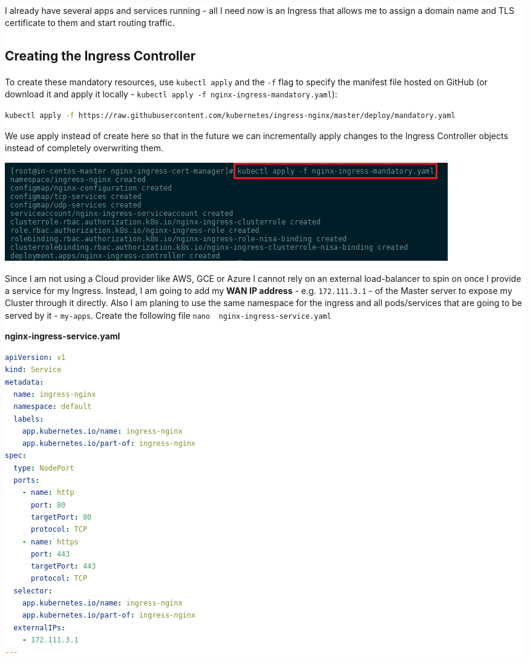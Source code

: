
I already have several apps and services running - all I need now is an Ingress that allows me to assign a domain name and TLS certificate to them and start routing traffic.


## Creating the Ingress Controller

To create these mandatory resources, use `kubectl apply` and the `-f` flag to specify the manifest file hosted on GitHub (or download it and apply it locally - `kubectl apply -f nginx-ingress-mandatory.yaml`):


```bash
kubectl apply -f https://raw.githubusercontent.com/kubernetes/ingress-nginx/master/deploy/mandatory.yaml
```


We use apply instead of create here so that in the future we can incrementally apply changes to the Ingress Controller objects instead of completely overwriting them. 


![NGINX Ingress for your Kubernetes Cluster](./nginx-ingress-cert-manager_01.png)


Since I am not using a Cloud provider like AWS, GCE or Azure I cannot rely on an external load-balancer to spin on once I provide a service for my Ingress. Instead, I am going to add my __WAN IP address__ - e.g. `172.111.3.1` - of the Master server to expose my Cluster through it directly. Also I am planing to use the same namespace for the ingress and all pods/services that are going to be served by it - `my-apps`. Create the following file `nano  nginx-ingress-service.yaml`


__nginx-ingress-service.yaml__

```yaml
apiVersion: v1
kind: Service
metadata:
  name: ingress-nginx
  namespace: default
  labels:
    app.kubernetes.io/name: ingress-nginx
    app.kubernetes.io/part-of: ingress-nginx
spec:
  type: NodePort
  ports:
    - name: http
      port: 80
      targetPort: 80
      protocol: TCP
    - name: https
      port: 443
      targetPort: 443
      protocol: TCP
  selector:
    app.kubernetes.io/name: ingress-nginx
    app.kubernetes.io/part-of: ingress-nginx
  externalIPs:
    - 172.111.3.1
---
```
